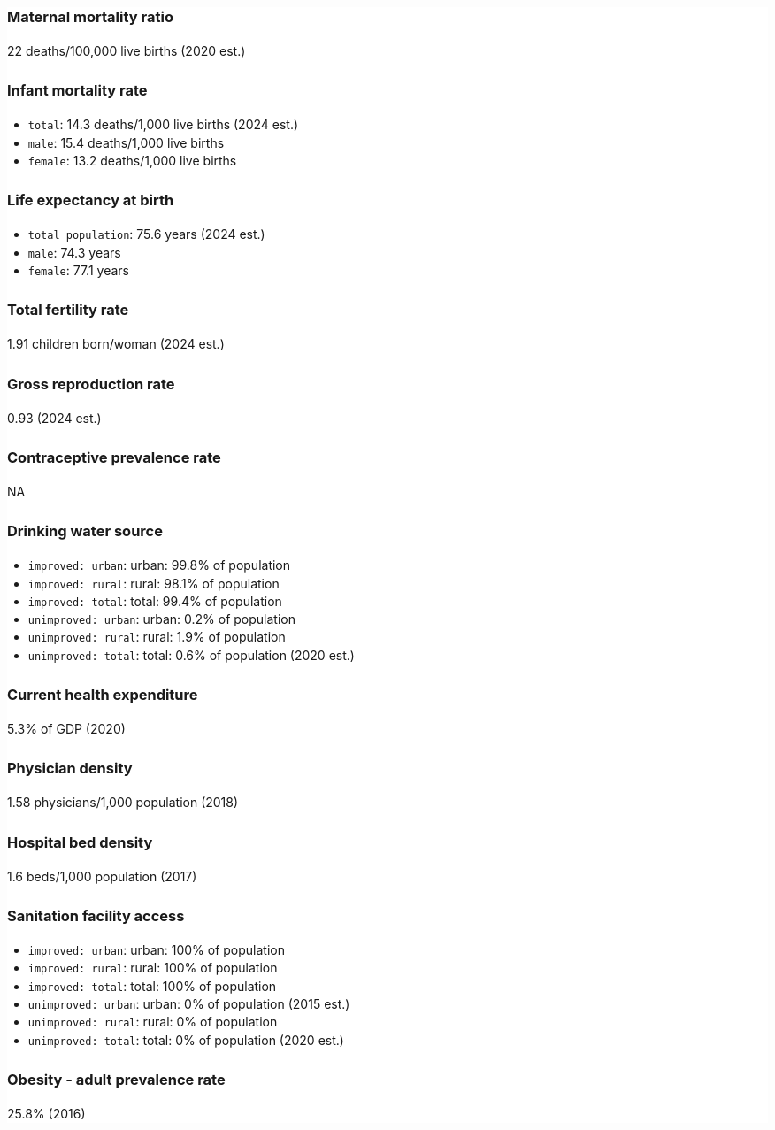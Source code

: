 ### Maternal mortality ratio
22 deaths/100,000 live births (2020 est.)

### Infant mortality rate
- `total`: 14.3 deaths/1,000 live births (2024 est.)
- `male`: 15.4 deaths/1,000 live births
- `female`: 13.2 deaths/1,000 live births

### Life expectancy at birth
- `total population`: 75.6 years (2024 est.)
- `male`: 74.3 years
- `female`: 77.1 years

### Total fertility rate
1.91 children born/woman (2024 est.)

### Gross reproduction rate
0.93 (2024 est.)

### Contraceptive prevalence rate
NA

### Drinking water source
- `improved: urban`: urban: 99.8% of population
- `improved: rural`: rural: 98.1% of population
- `improved: total`: total: 99.4% of population
- `unimproved: urban`: urban: 0.2% of population
- `unimproved: rural`: rural: 1.9% of population
- `unimproved: total`: total: 0.6% of population (2020 est.)

### Current health expenditure
5.3% of GDP (2020)

### Physician density
1.58 physicians/1,000 population (2018)

### Hospital bed density
1.6 beds/1,000 population (2017)

### Sanitation facility access
- `improved: urban`: urban: 100% of population
- `improved: rural`: rural: 100% of population
- `improved: total`: total: 100% of population
- `unimproved: urban`: urban: 0% of population (2015 est.)
- `unimproved: rural`: rural: 0% of population
- `unimproved: total`: total: 0% of population (2020 est.)

### Obesity - adult prevalence rate
25.8% (2016)
